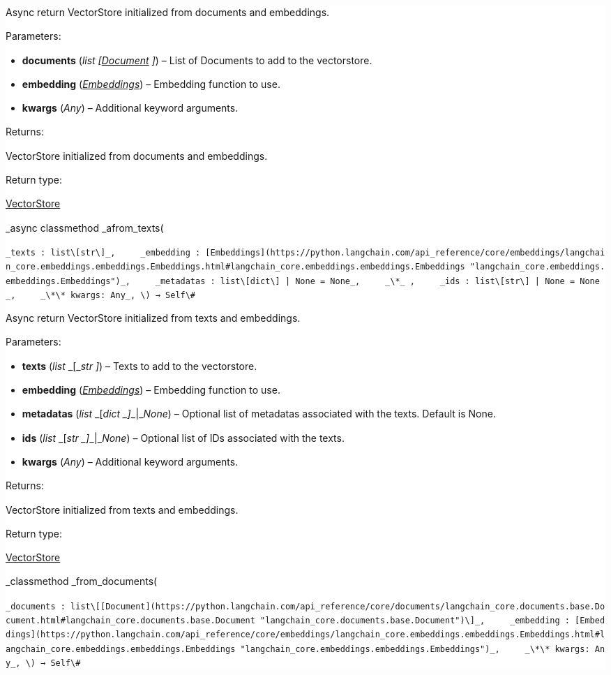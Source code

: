 Async return VectorStore initialized from documents and embeddings.

Parameters:     

  * **documents** \(_list_ _\[_[_Document_](https://python.langchain.com/api_reference/core/documents/langchain_core.documents.base.Document.html#langchain_core.documents.base.Document "langchain_core.documents.base.Document") _\]_\) – List of Documents to add to the vectorstore.

  * **embedding** \([_Embeddings_](https://python.langchain.com/api_reference/core/embeddings/langchain_core.embeddings.embeddings.Embeddings.html#langchain_core.embeddings.embeddings.Embeddings "langchain_core.embeddings.embeddings.Embeddings")\) – Embedding function to use.

  * **kwargs** \(_Any_\) – Additional keyword arguments.

Returns:     

VectorStore initialized from documents and embeddings.

Return type:     

[VectorStore](https://python.langchain.com/api_reference/core/vectorstores/langchain_core.vectorstores.base.VectorStore.html#langchain_core.vectorstores.base.VectorStore "langchain_core.vectorstores.base.VectorStore")

_async classmethod _afrom\_texts\(

    _texts : list\[str\]_,     _embedding : [Embeddings](https://python.langchain.com/api_reference/core/embeddings/langchain_core.embeddings.embeddings.Embeddings.html#langchain_core.embeddings.embeddings.Embeddings "langchain_core.embeddings.embeddings.Embeddings")_,     _metadatas : list\[dict\] | None = None_,     _\*_ ,     _ids : list\[str\] | None = None_,     _\*\* kwargs: Any_, \) → Self\#     

Async return VectorStore initialized from texts and embeddings.

Parameters:     

  * **texts** \(_list_ _\[__str_ _\]_\) – Texts to add to the vectorstore.

  * **embedding** \([_Embeddings_](https://python.langchain.com/api_reference/core/embeddings/langchain_core.embeddings.embeddings.Embeddings.html#langchain_core.embeddings.embeddings.Embeddings "langchain_core.embeddings.embeddings.Embeddings")\) – Embedding function to use.

  * **metadatas** \(_list_ _\[__dict_ _\]__|__None_\) – Optional list of metadatas associated with the texts. Default is None.

  * **ids** \(_list_ _\[__str_ _\]__|__None_\) – Optional list of IDs associated with the texts.

  * **kwargs** \(_Any_\) – Additional keyword arguments.

Returns:     

VectorStore initialized from texts and embeddings.

Return type:     

[VectorStore](https://python.langchain.com/api_reference/core/vectorstores/langchain_core.vectorstores.base.VectorStore.html#langchain_core.vectorstores.base.VectorStore "langchain_core.vectorstores.base.VectorStore")

_classmethod _from\_documents\(

    _documents : list\[[Document](https://python.langchain.com/api_reference/core/documents/langchain_core.documents.base.Document.html#langchain_core.documents.base.Document "langchain_core.documents.base.Document")\]_,     _embedding : [Embeddings](https://python.langchain.com/api_reference/core/embeddings/langchain_core.embeddings.embeddings.Embeddings.html#langchain_core.embeddings.embeddings.Embeddings "langchain_core.embeddings.embeddings.Embeddings")_,     _\*\* kwargs: Any_, \) → Self\#     
